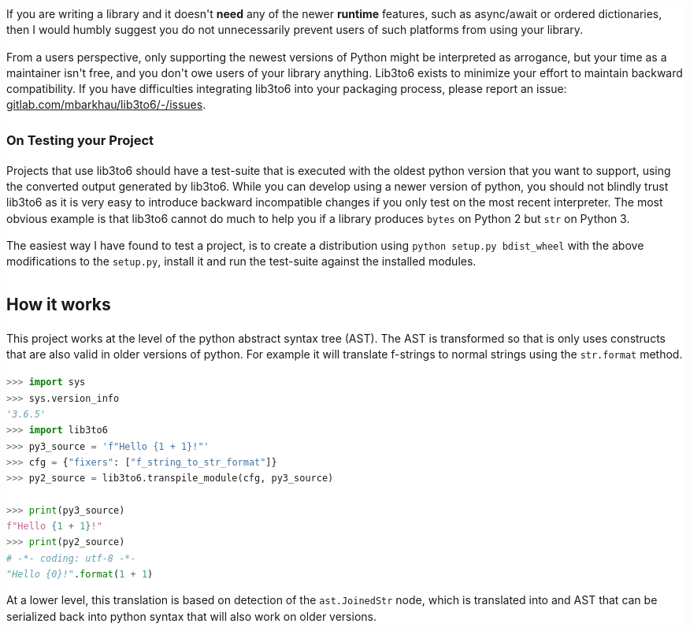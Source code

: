 If you are writing a library and it doesn't **need** any of the newer **runtime** features, such as async/await or ordered dictionaries, then I would humbly suggest you do not unnecessarily prevent users of such platforms from using your library.

From a users perspective, only supporting the newest versions of Python might be interpreted as arrogance, but your time as a maintainer isn't free, and you don't owe users of your library anything. Lib3to6 exists to minimize your effort to maintain backward compatibility. If you have difficulties integrating lib3to6 into your packaging process, please report an issue: [gitlab.com/mbarkhau/lib3to6/-/issues](https://gitlab.com/mbarkhau/lib3to6/-/issues).


### On Testing your Project

Projects that use lib3to6 should have a test-suite that is executed
with the oldest python version that you want to support, using the
converted output generated by lib3to6. While you can develop using a
newer version of python, you should not blindly trust lib3to6 as it is
very easy to introduce backward incompatible changes if you only test
on the most recent interpreter. The most obvious example is that
lib3to6 cannot do much to help you if a library produces `bytes` on
Python 2 but `str` on Python 3.

The easiest way I have found to test a project, is to create a
distribution using `python setup.py bdist_wheel` with the above
modifications to the `setup.py`, install it and run the test-suite
against the installed modules.


## How it works

This project works at the level of the python abstract syntax
tree (AST). The AST is transformed so that is only uses
constructs that are also valid in older versions of python. For
example it will translate f-strings to normal strings using the
``str.format`` method.

```python
>>> import sys
>>> sys.version_info
'3.6.5'
>>> import lib3to6
>>> py3_source = 'f"Hello {1 + 1}!"'
>>> cfg = {"fixers": ["f_string_to_str_format"]}
>>> py2_source = lib3to6.transpile_module(cfg, py3_source)

>>> print(py3_source)
f"Hello {1 + 1}!"
>>> print(py2_source)
# -*- coding: utf-8 -*-
"Hello {0}!".format(1 + 1)
```

At a lower level, this translation is based on detection of the
`ast.JoinedStr` node, which is translated into and AST that can be
serialized back into python syntax that will also work on older
versions.


[repo_ref]: https://github.com/mbarkhau/lib3to6
[github_build_img]: https://github.com/mbarkhau/lib3to6/workflows/CI/badge.svg
[github_build_ref]: https://github.com/mbarkhau/lib3to6/actions?query=workflow%3ACI
[gitlab_build_img]: https://gitlab.com/mbarkhau/lib3to6/badges/master/pipeline.svg
[gitlab_build_ref]: https://gitlab.com/mbarkhau/lib3to6/pipelines
[codecov_img]: https://gitlab.com/mbarkhau/lib3to6/badges/master/coverage.svg
[codecov_ref]: https://mbarkhau.gitlab.io/lib3to6/cov
[license_img]: https://img.shields.io/badge/License-MIT-blue.svg
[license_ref]: https://gitlab.com/mbarkhau/lib3to6/blob/master/LICENSE
[mypy_img]: https://img.shields.io/badge/mypy-checked-green.svg
[mypy_ref]: https://mbarkhau.gitlab.io/lib3to6/mypycov
[style_img]: https://img.shields.io/badge/code%20style-%20sjfmt-f71.svg
[style_ref]: https://gitlab.com/mbarkhau/straitjacket/
[pypi_img]: https://img.shields.io/badge/PyPI-wheels-green.svg
[pypi_ref]: https://pypi.org/project/lib3to6/#files
[downloads_img]: https://pepy.tech/badge/lib3to6/month
[downloads_ref]: https://pepy.tech/project/lib3to6
[version_img]: https://img.shields.io/static/v1.svg?label=CalVer&message=v202108.1048-b0&color=blue
[version_ref]: https://pypi.org/project/bumpver/
[pyversions_img]: https://img.shields.io/pypi/pyversions/lib3to6.svg
[pyversions_ref]: https://pypi.python.org/pypi/lib3to6
